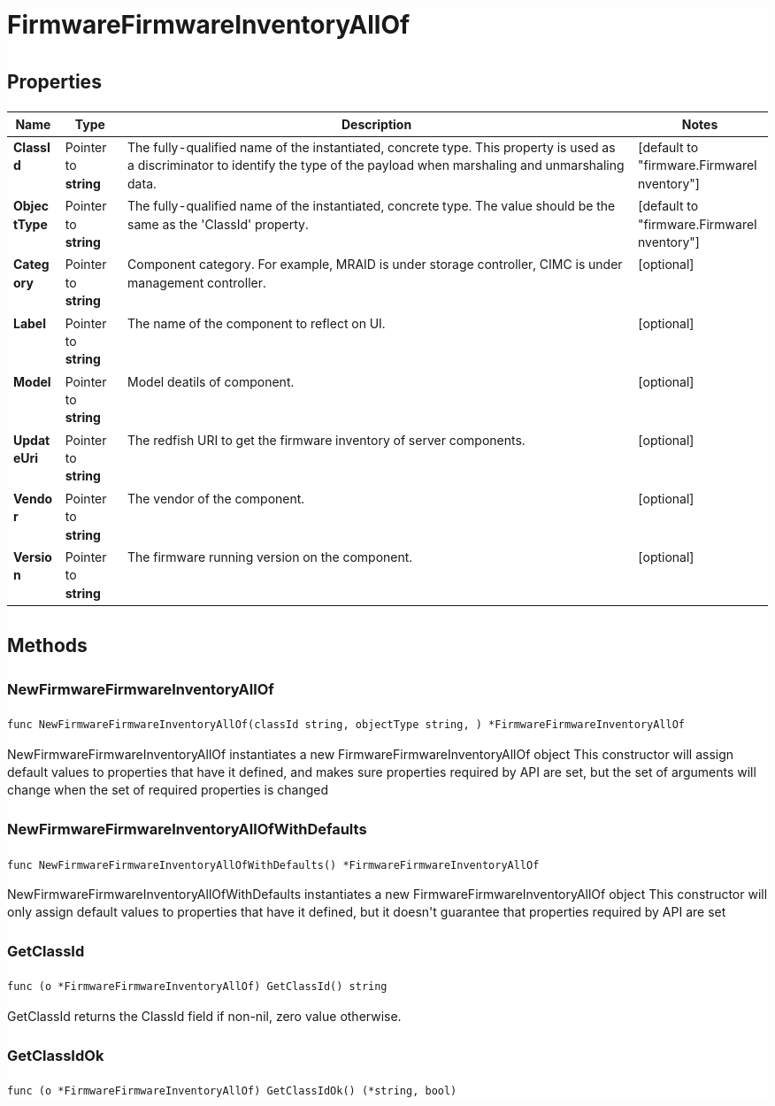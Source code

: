 # FirmwareFirmwareInventoryAllOf

## Properties

Name | Type | Description | Notes
------------ | ------------- | ------------- | -------------
**ClassId** | Pointer to **string** | The fully-qualified name of the instantiated, concrete type. This property is used as a discriminator to identify the type of the payload when marshaling and unmarshaling data. | [default to "firmware.FirmwareInventory"]
**ObjectType** | Pointer to **string** | The fully-qualified name of the instantiated, concrete type. The value should be the same as the &#39;ClassId&#39; property. | [default to "firmware.FirmwareInventory"]
**Category** | Pointer to **string** | Component category. For example, MRAID is under storage controller, CIMC is under management controller. | [optional] 
**Label** | Pointer to **string** | The name of the component to reflect on UI. | [optional] 
**Model** | Pointer to **string** | Model deatils of component. | [optional] 
**UpdateUri** | Pointer to **string** | The redfish URI to get the firmware inventory of server components. | [optional] 
**Vendor** | Pointer to **string** | The vendor of the component. | [optional] 
**Version** | Pointer to **string** | The firmware running version on the component. | [optional] 

## Methods

### NewFirmwareFirmwareInventoryAllOf

`func NewFirmwareFirmwareInventoryAllOf(classId string, objectType string, ) *FirmwareFirmwareInventoryAllOf`

NewFirmwareFirmwareInventoryAllOf instantiates a new FirmwareFirmwareInventoryAllOf object
This constructor will assign default values to properties that have it defined,
and makes sure properties required by API are set, but the set of arguments
will change when the set of required properties is changed

### NewFirmwareFirmwareInventoryAllOfWithDefaults

`func NewFirmwareFirmwareInventoryAllOfWithDefaults() *FirmwareFirmwareInventoryAllOf`

NewFirmwareFirmwareInventoryAllOfWithDefaults instantiates a new FirmwareFirmwareInventoryAllOf object
This constructor will only assign default values to properties that have it defined,
but it doesn't guarantee that properties required by API are set

### GetClassId

`func (o *FirmwareFirmwareInventoryAllOf) GetClassId() string`

GetClassId returns the ClassId field if non-nil, zero value otherwise.

### GetClassIdOk

`func (o *FirmwareFirmwareInventoryAllOf) GetClassIdOk() (*string, bool)`
